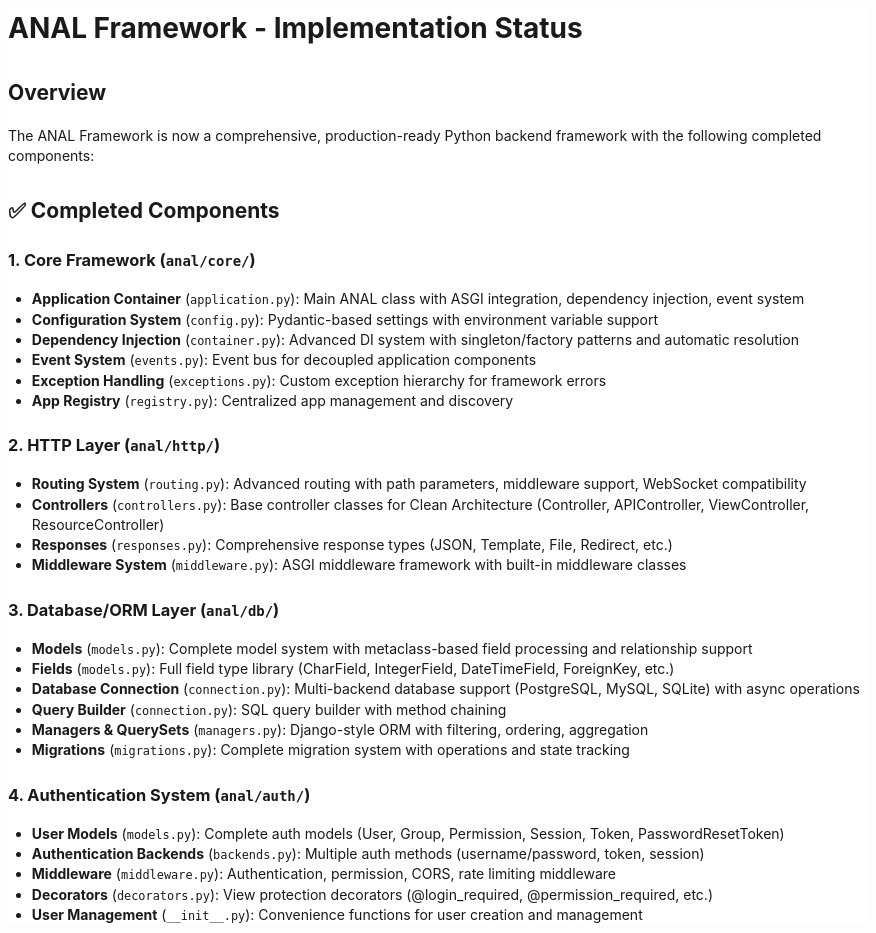 # ANAL Framework - Implementation Status

## Overview

The ANAL Framework is now a comprehensive, production-ready Python backend framework with the following completed components:

## ✅ Completed Components

### 1. Core Framework (`anal/core/`)
- **Application Container** (`application.py`): Main ANAL class with ASGI integration, dependency injection, event system
- **Configuration System** (`config.py`): Pydantic-based settings with environment variable support
- **Dependency Injection** (`container.py`): Advanced DI system with singleton/factory patterns and automatic resolution
- **Event System** (`events.py`): Event bus for decoupled application components
- **Exception Handling** (`exceptions.py`): Custom exception hierarchy for framework errors
- **App Registry** (`registry.py`): Centralized app management and discovery

### 2. HTTP Layer (`anal/http/`)
- **Routing System** (`routing.py`): Advanced routing with path parameters, middleware support, WebSocket compatibility
- **Controllers** (`controllers.py`): Base controller classes for Clean Architecture (Controller, APIController, ViewController, ResourceController)
- **Responses** (`responses.py`): Comprehensive response types (JSON, Template, File, Redirect, etc.)
- **Middleware System** (`middleware.py`): ASGI middleware framework with built-in middleware classes

### 3. Database/ORM Layer (`anal/db/`)
- **Models** (`models.py`): Complete model system with metaclass-based field processing and relationship support
- **Fields** (`models.py`): Full field type library (CharField, IntegerField, DateTimeField, ForeignKey, etc.)
- **Database Connection** (`connection.py`): Multi-backend database support (PostgreSQL, MySQL, SQLite) with async operations
- **Query Builder** (`connection.py`): SQL query builder with method chaining
- **Managers & QuerySets** (`managers.py`): Django-style ORM with filtering, ordering, aggregation
- **Migrations** (`migrations.py`): Complete migration system with operations and state tracking

### 4. Authentication System (`anal/auth/`)
- **User Models** (`models.py`): Complete auth models (User, Group, Permission, Session, Token, PasswordResetToken)
- **Authentication Backends** (`backends.py`): Multiple auth methods (username/password, token, session)
- **Middleware** (`middleware.py`): Authentication, permission, CORS, rate limiting middleware
- **Decorators** (`decorators.py`): View protection decorators (@login_required, @permission_required, etc.)
- **User Management** (`__init__.py`): Convenience functions for user creation and management
